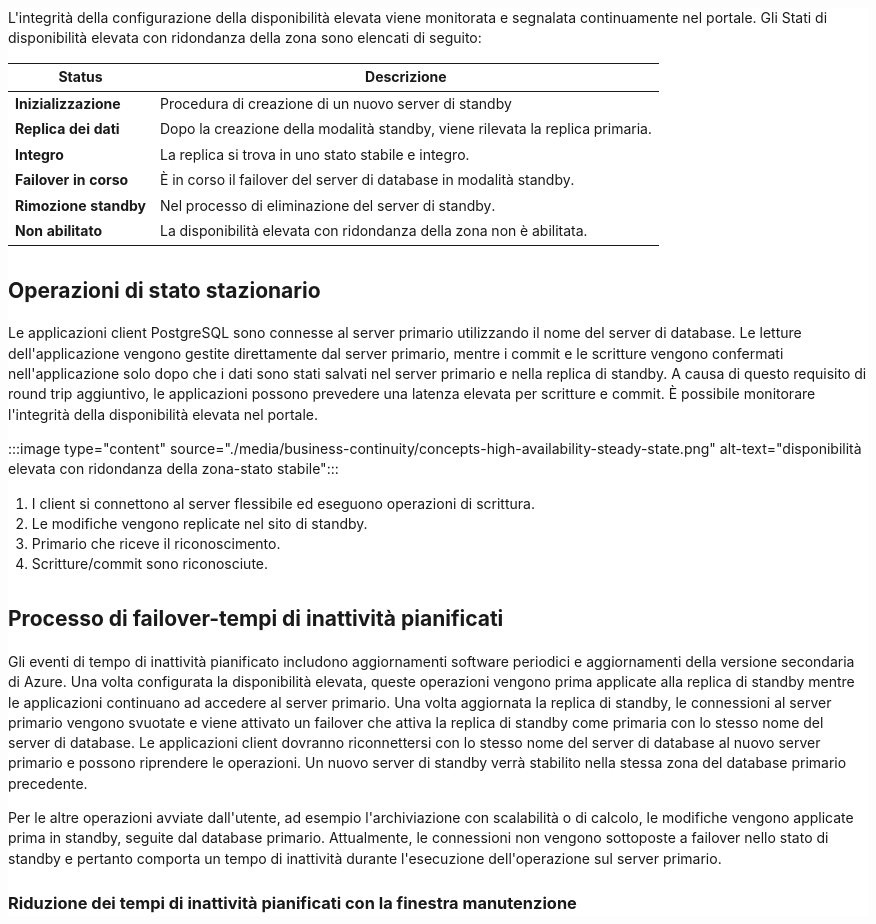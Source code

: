 L'integrità della configurazione della disponibilità elevata viene monitorata e segnalata continuamente nel portale. Gli Stati di disponibilità elevata con ridondanza della zona sono elencati di seguito:

| **Status** | **Descrizione** |
| ------- | ------ |
| <b> Inizializzazione | Procedura di creazione di un nuovo server di standby |
| <b> Replica dei dati | Dopo la creazione della modalità standby, viene rilevata la replica primaria. |
| <b> Integro | La replica si trova in uno stato stabile e integro. |
| <b> Failover in corso | È in corso il failover del server di database in modalità standby. |
| <b> Rimozione standby | Nel processo di eliminazione del server di standby. | 
| <b> Non abilitato | La disponibilità elevata con ridondanza della zona non è abilitata.  |

## <a name="steady-state-operations"></a>Operazioni di stato stazionario

Le applicazioni client PostgreSQL sono connesse al server primario utilizzando il nome del server di database. Le letture dell'applicazione vengono gestite direttamente dal server primario, mentre i commit e le scritture vengono confermati nell'applicazione solo dopo che i dati sono stati salvati nel server primario e nella replica di standby. A causa di questo requisito di round trip aggiuntivo, le applicazioni possono prevedere una latenza elevata per scritture e commit. È possibile monitorare l'integrità della disponibilità elevata nel portale.

:::image type="content" source="./media/business-continuity/concepts-high-availability-steady-state.png" alt-text="disponibilità elevata con ridondanza della zona-stato stabile"::: 

1. I client si connettono al server flessibile ed eseguono operazioni di scrittura.
2. Le modifiche vengono replicate nel sito di standby.
3. Primario che riceve il riconoscimento.
4. Scritture/commit sono riconosciute.

## <a name="failover-process---planned-downtimes"></a>Processo di failover-tempi di inattività pianificati

Gli eventi di tempo di inattività pianificato includono aggiornamenti software periodici e aggiornamenti della versione secondaria di Azure. Una volta configurata la disponibilità elevata, queste operazioni vengono prima applicate alla replica di standby mentre le applicazioni continuano ad accedere al server primario. Una volta aggiornata la replica di standby, le connessioni al server primario vengono svuotate e viene attivato un failover che attiva la replica di standby come primaria con lo stesso nome del server di database. Le applicazioni client dovranno riconnettersi con lo stesso nome del server di database al nuovo server primario e possono riprendere le operazioni. Un nuovo server di standby verrà stabilito nella stessa zona del database primario precedente. 

Per le altre operazioni avviate dall'utente, ad esempio l'archiviazione con scalabilità o di calcolo, le modifiche vengono applicate prima in standby, seguite dal database primario. Attualmente, le connessioni non vengono sottoposte a failover nello stato di standby e pertanto comporta un tempo di inattività durante l'esecuzione dell'operazione sul server primario.

### <a name="reducing-planned-downtime-with-managed-maintenance-window"></a>Riduzione dei tempi di inattività pianificati con la finestra manutenzione
